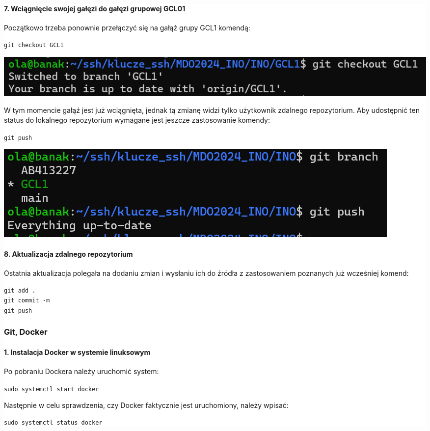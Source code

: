 #### 7. Wciągnięcie swojej gałęzi do gałęzi grupowej GCL01

Początkowo trzeba ponownie przełączyć się na gałąź grupy GCL1 komendą:

```
git checkout GCL1
```
![ ](./ss/spr1_ss19.png)

W tym momencie gałąź jest już wciągnięta, jednak tą zmianę widzi tylko użytkownik zdalnego repozytorium. Aby udostępnić ten status do lokalnego repozytorium wymagane jest jeszcze zastosowanie komendy:

```
git push
```

![ ](./ss/spr1_ss20.png)

#### 8. Aktualizacja zdalnego repozytorium

Ostatnia aktualizacja polegała na dodaniu zmian i wysłaniu ich do źródła z zastosowaniem poznanych już wcześniej komend:

```
git add .
git commit -m
git push
```

### Git, Docker

#### 1. Instalacja Docker w systemie linuksowym

Po pobraniu Dockera należy uruchomić system:

```
sudo systemctl start docker
```

Następnie w celu sprawdzenia, czy Docker faktycznie jest uruchomiony, należy wpisać:

```
sudo systemctl status docker
```
